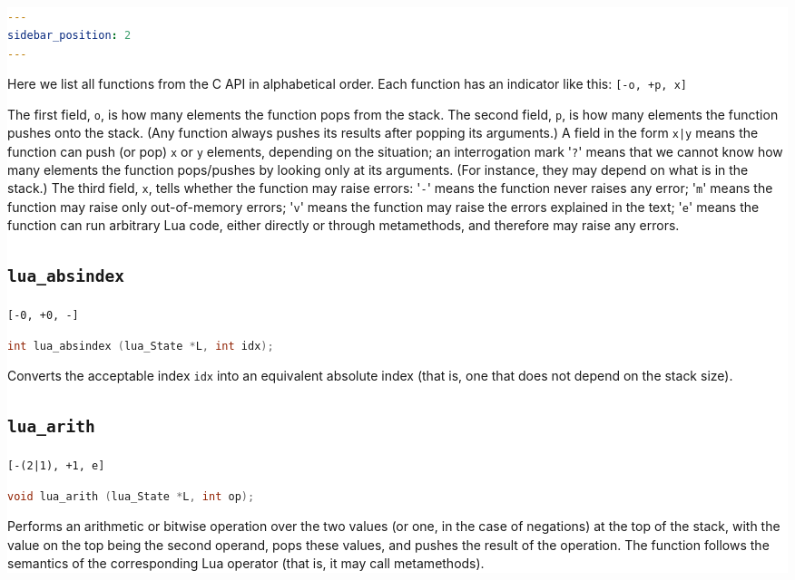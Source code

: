 ```yaml
---
sidebar_position: 2
---
```


Here we list all functions from the C API in
alphabetical order.
Each function has an indicator like this:
`[-o, +p, x]`

The first field, `o`,
is how many elements the function pops from the stack.
The second field, `p`,
is how many elements the function pushes onto the stack.
(Any function always pushes its results after popping its arguments.)
A field in the form `x|y` means the function can push (or pop)
`x` or `y` elements,
depending on the situation;
an interrogation mark '`?`' means that
we cannot know how many elements the function pops/pushes
by looking only at its arguments.
(For instance, they may depend on what is in the stack.)
The third field, `x`,
tells whether the function may raise errors:
'`-`' means the function never raises any error;
'`m`' means the function may raise only out-of-memory errors;
'`v`' means the function may raise the errors explained in the text;
'`e`' means the function can run arbitrary Lua code,
either directly or through metamethods,
and therefore may raise any errors.

## `lua_absindex`

`[-0, +0, -]`

```c
int lua_absindex (lua_State *L, int idx);
```

Converts the acceptable index `idx`
into an equivalent absolute index
(that is, one that does not depend on the stack size).

## `lua_arith`

`[-(2|1), +1, e]`

```c
void lua_arith (lua_State *L, int op);
```

Performs an arithmetic or bitwise operation over the two values
(or one, in the case of negations)
at the top of the stack,
with the value on the top being the second operand,
pops these values, and pushes the result of the operation.
The function follows the semantics of the corresponding Lua operator
(that is, it may call metamethods).

